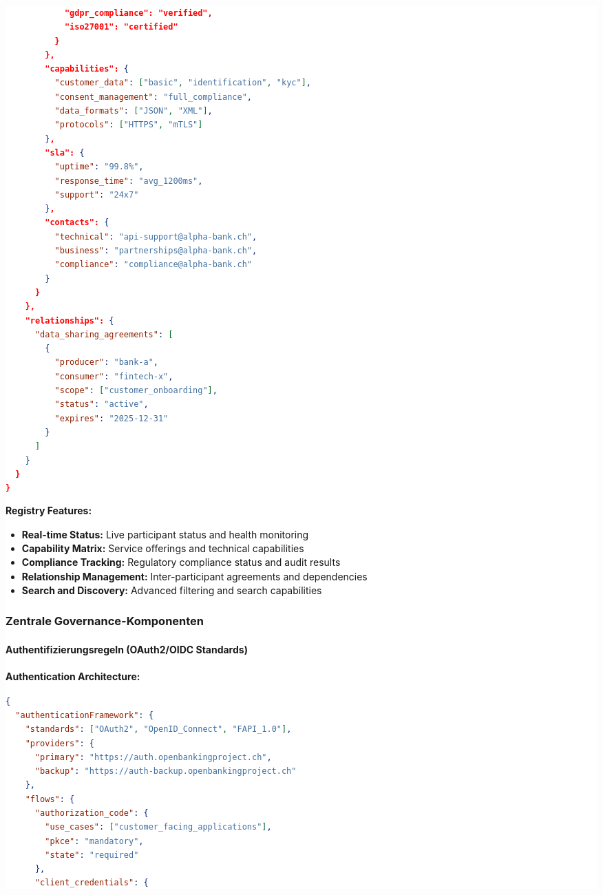 ```json
            "gdpr_compliance": "verified",
            "iso27001": "certified"
          }
        },
        "capabilities": {
          "customer_data": ["basic", "identification", "kyc"],
          "consent_management": "full_compliance",
          "data_formats": ["JSON", "XML"],
          "protocols": ["HTTPS", "mTLS"]
        },
        "sla": {
          "uptime": "99.8%",
          "response_time": "avg_1200ms",
          "support": "24x7"
        },
        "contacts": {
          "technical": "api-support@alpha-bank.ch",
          "business": "partnerships@alpha-bank.ch",
          "compliance": "compliance@alpha-bank.ch"
        }
      }
    },
    "relationships": {
      "data_sharing_agreements": [
        {
          "producer": "bank-a",
          "consumer": "fintech-x",
          "scope": ["customer_onboarding"],
          "status": "active",
          "expires": "2025-12-31"
        }
      ]
    }
  }
}
```

**Registry Features:**
- **Real-time Status:** Live participant status and health monitoring
- **Capability Matrix:** Service offerings and technical capabilities
- **Compliance Tracking:** Regulatory compliance status and audit results
- **Relationship Management:** Inter-participant agreements and dependencies
- **Search and Discovery:** Advanced filtering and search capabilities

### Zentrale Governance-Komponenten

#### **Authentifizierungsregeln (OAuth2/OIDC Standards)**

**Authentication Architecture:**
```json
{
  "authenticationFramework": {
    "standards": ["OAuth2", "OpenID_Connect", "FAPI_1.0"],
    "providers": {
      "primary": "https://auth.openbankingproject.ch",
      "backup": "https://auth-backup.openbankingproject.ch"
    },
    "flows": {
      "authorization_code": {
        "use_cases": ["customer_facing_applications"],
        "pkce": "mandatory",
        "state": "required"
      },
      "client_credentials": {
```
